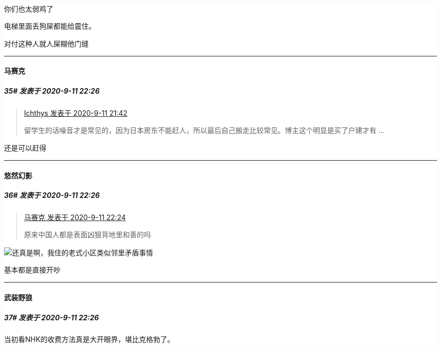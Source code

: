 


你们也太弱鸡了


电梯里面丢狗屎都能给震住。


对付这种人就人屎糊他门缝







-----

####  马赛克  
##### 35#       发表于 2020-9-11 22:26



<blockquote><a href="httphttps://bbs.saraba1st.com/2b/forum.php?mod=redirect&amp;goto=findpost&amp;pid=48709192&amp;ptid=1959419" target="_blank">Ichthys 发表于 2020-9-11 21:42</a>

留学生的话噪音才是常见的，因为日本房东不能赶人，所以最后自己搬走比较常见。博主这个明显是买了户建才有 ...</blockquote>
还是可以赶得







-----

####  悠然幻影  
##### 36#       发表于 2020-9-11 22:26



<blockquote><a href="httphttps://bbs.saraba1st.com/2b/forum.php?mod=redirect&amp;goto=findpost&amp;pid=48710042&amp;ptid=1959419" target="_blank">马赛克 发表于 2020-9-11 22:24</a>

原来中国人都是表面凶狠背地里和善的吗</blockquote>
<img src="https://static.saraba1st.com/image/smiley/face2017/065.png" referrerpolicy="no-referrer">还真是啊，我住的老式小区类似邻里矛盾事情


基本都是直接开吵







-----

####  武装野狼  
##### 37#       发表于 2020-9-11 22:26




当初看NHK的收费方法真是大开眼界，堪比克格勃了。
